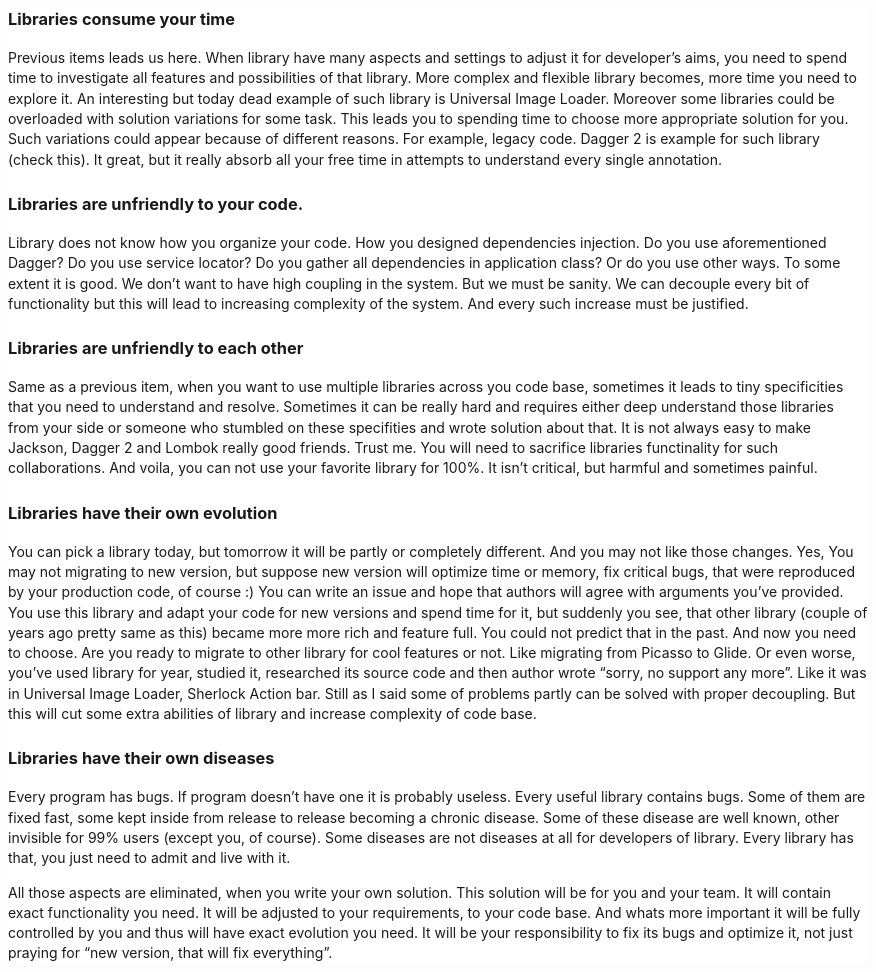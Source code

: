 ### Libraries consume your time
Previous items leads us here. When library have many aspects and settings to adjust it for developer’s aims, you need to spend time to investigate all features and possibilities of that library. More complex and flexible library becomes, more time you need to explore it. An interesting but today dead example of such library is Universal Image Loader. Moreover some libraries could be overloaded with solution variations for some task. This leads you to spending time to choose more appropriate solution for you. Such variations could appear because of different reasons. For example, legacy code. Dagger 2 is example for such library (check this). It great, but it really absorb all your free time in attempts to understand every single annotation.

### Libraries are unfriendly to your code.

Library does not know how you organize your code. How you designed dependencies injection. Do you use aforementioned Dagger? Do you use service locator? Do you gather all dependencies in application class? Or do you use other ways. To some extent it is good. We don’t want to have high coupling in the system. But we must be sanity. We can decouple every bit of functionality but this will lead to increasing complexity of the system. And every such increase must be justified.

### Libraries are unfriendly to each other

Same as a previous item, when you want to use multiple libraries across you code base, sometimes it leads to tiny specificities that you need to understand and resolve. Sometimes it can be really hard and requires either deep understand those libraries from your side or someone who stumbled on these specifities and wrote solution about that. It is not always easy to make Jackson, Dagger 2 and Lombok really good friends. Trust me. You will need to sacrifice libraries functinality for such collaborations. And voila, you can not use your favorite library for 100%. It isn’t critical, but harmful and sometimes painful.

### Libraries have their own evolution

You can pick a library today, but tomorrow it will be partly or completely different. And you may not like those changes. Yes, You may not migrating to new version, but suppose new version will optimize time or memory, fix critical bugs, that were reproduced by your production code, of course :) You can write an issue and hope that authors will agree with arguments you’ve provided. You use this library and adapt your code for new versions and spend time for it, but suddenly you see, that other library (couple of years ago pretty same as this) became more more rich and feature full. You could not predict that in the past. And now you need to choose. Are you ready to migrate to other library for cool features or not. Like migrating from Picasso to Glide. Or even worse, you’ve used library for year, studied it, researched its source code and then author wrote “sorry, no support any more”. Like it was in Universal Image Loader, Sherlock Action bar. Still as I said some of problems partly can be solved with proper decoupling. But this will cut some extra abilities of library and increase complexity of code base.

### Libraries have their own diseases

Every program has bugs. If program doesn’t have one it is probably useless. Every useful library contains bugs. Some of them are fixed fast, some kept inside from release to release becoming a chronic disease. Some of these disease are well known, other invisible for 99% users (except you, of course). Some diseases are not diseases at all for developers of library. Every library has that, you just need to admit and live with it.

All those aspects are eliminated, when you write your own solution. This solution will be for you and your team. It will contain exact functionality you need. It will be adjusted to your requirements, to your code base. And whats more important it will be fully controlled by you and thus will have exact evolution you need. It will be your responsibility to fix its bugs and optimize it, not just praying for “new version, that will fix everything”.
